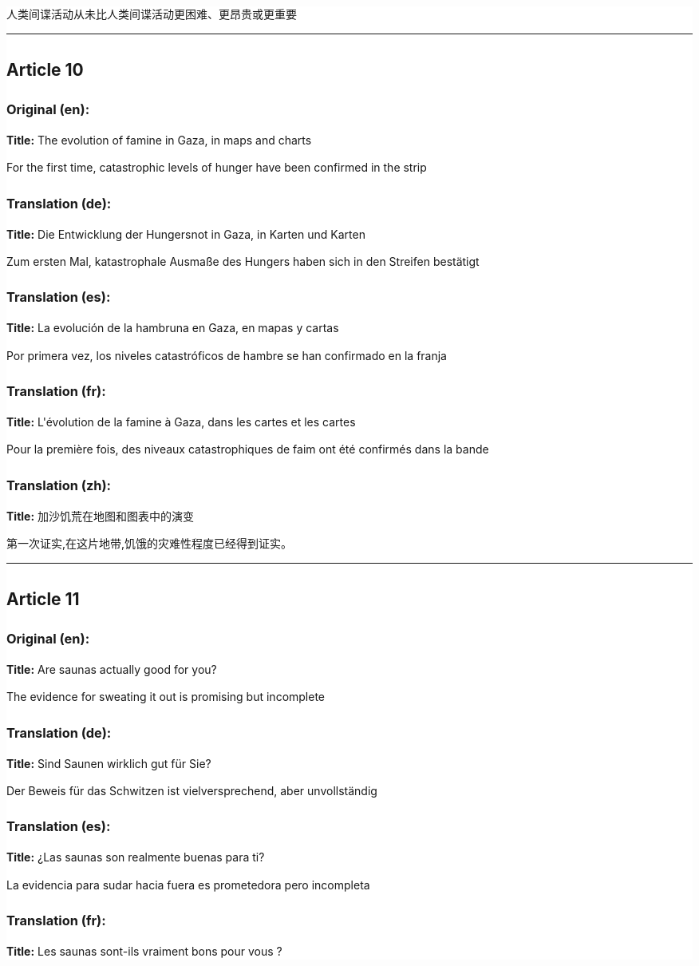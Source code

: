 人类间谍活动从未比人类间谍活动更困难、更昂贵或更重要

---

## Article 10
### Original (en):
**Title:** The evolution of famine in Gaza, in maps and charts

For the first time, catastrophic levels of hunger have been confirmed in the strip

### Translation (de):
**Title:** Die Entwicklung der Hungersnot in Gaza, in Karten und Karten

Zum ersten Mal, katastrophale Ausmaße des Hungers haben sich in den Streifen bestätigt

### Translation (es):
**Title:** La evolución de la hambruna en Gaza, en mapas y cartas

Por primera vez, los niveles catastróficos de hambre se han confirmado en la franja

### Translation (fr):
**Title:** L'évolution de la famine à Gaza, dans les cartes et les cartes

Pour la première fois, des niveaux catastrophiques de faim ont été confirmés dans la bande

### Translation (zh):
**Title:** 加沙饥荒在地图和图表中的演变

第一次证实,在这片地带,饥饿的灾难性程度已经得到证实。

---

## Article 11
### Original (en):
**Title:** Are saunas actually good for you?

The evidence for sweating it out is promising but incomplete

### Translation (de):
**Title:** Sind Saunen wirklich gut für Sie?

Der Beweis für das Schwitzen ist vielversprechend, aber unvollständig

### Translation (es):
**Title:** ¿Las saunas son realmente buenas para ti?

La evidencia para sudar hacia fuera es prometedora pero incompleta

### Translation (fr):
**Title:** Les saunas sont-ils vraiment bons pour vous ?
